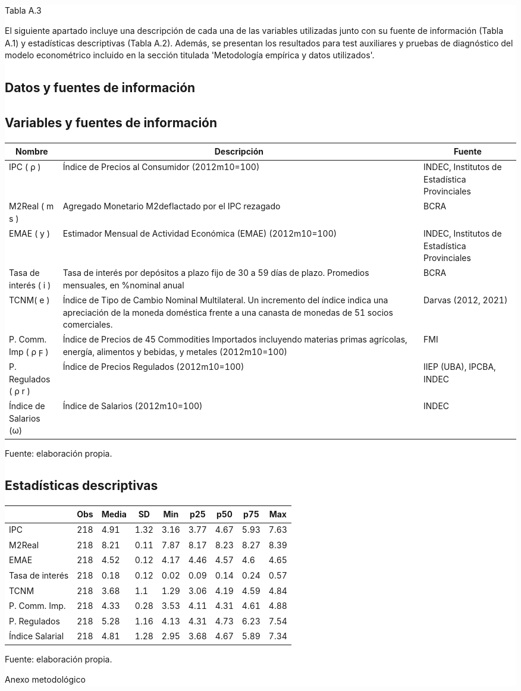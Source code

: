 Tabla A.3

El siguiente apartado incluye una descripción de cada una de las variables utilizadas junto con su fuente de información (Tabla A.1) y estadísticas descriptivas (Tabla A.2). Además, se presentan los resultados para test auxiliares y pruebas de diagnóstico del modelo econométrico incluido en la sección titulada 'Metodología empírica y datos utilizados'.

## Datos y fuentes de información

## Variables y fuentes de información

| Nombre                 | Descripción                                                                                                                                                                     | Fuente                                        |
|------------------------|---------------------------------------------------------------------------------------------------------------------------------------------------------------------------------|-----------------------------------------------|
| IPC ( ρ )              | Índice de Precios al Consumidor (2012m10=100)                                                                                                                                   | INDEC, Institutos de Estadística Provinciales |
| M2Real ( m s )         | Agregado Monetario M2deflactado por el IPC rezagado                                                                                                                             | BCRA                                          |
| EMAE ( y )             | Estimador Mensual de Actividad Económica (EMAE) (2012m10=100)                                                                                                                   | INDEC, Institutos de Estadística Provinciales |
| Tasa de interés ( i )  | Tasa de interés por depósitos a plazo fijo de 30 a 59 días de plazo. Promedios mensuales, en %nominal anual                                                                     | BCRA                                          |
| TCNM( e )              | Índice de Tipo de Cambio Nominal Multilateral. Un incremento del índice indica una apreciación de la moneda doméstica frente a una canasta de monedas de 51 socios comerciales. | Darvas (2012, 2021)                           |
| P. Comm. Imp ( ρ ϝ )   | Índice de Precios de 45 Commodities Importados incluyendo materias primas agrícolas, energía, alimentos y bebidas, y metales (2012m10=100)                                      | FMI                                           |
| P. Regulados ( ρ r )   | Índice de Precios Regulados (2012m10=100)                                                                                                                                       | IIEP (UBA), IPCBA, INDEC                      |
| Índice de Salarios (ω) | Índice de Salarios (2012m10=100)                                                                                                                                                | INDEC                                         |

Fuente: elaboración propia.

## Estadísticas descriptivas

|                 |   Obs |   Media |   SD |   Min |   p25 |   p50 |   p75 |   Max |
|-----------------|-------|---------|------|-------|-------|-------|-------|-------|
| IPC             |   218 |    4.91 | 1.32 |  3.16 |  3.77 |  4.67 |  5.93 |  7.63 |
| M2Real          |   218 |    8.21 | 0.11 |  7.87 |  8.17 |  8.23 |  8.27 |  8.39 |
| EMAE            |   218 |    4.52 | 0.12 |  4.17 |  4.46 |  4.57 |  4.6  |  4.65 |
| Tasa de interés |   218 |    0.18 | 0.12 |  0.02 |  0.09 |  0.14 |  0.24 |  0.57 |
| TCNM            |   218 |    3.68 | 1.1  |  1.29 |  3.06 |  4.19 |  4.59 |  4.84 |
| P. Comm. Imp.   |   218 |    4.33 | 0.28 |  3.53 |  4.11 |  4.31 |  4.61 |  4.88 |
| P. Regulados    |   218 |    5.28 | 1.16 |  4.13 |  4.31 |  4.73 |  6.23 |  7.54 |
| Índice Salarial |   218 |    4.81 | 1.28 |  2.95 |  3.68 |  4.67 |  5.89 |  7.34 |

Fuente: elaboración propia.

Anexo metodológico
